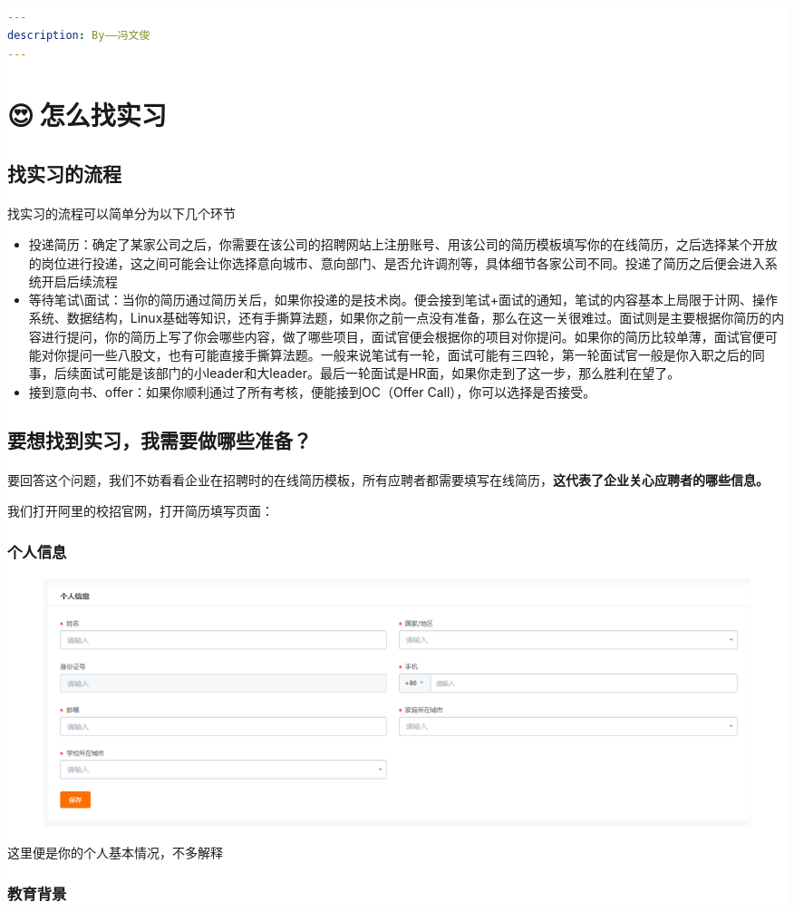 ```yaml
---
description: By——冯文俊
---
```


# 😍 怎么找实习

## 找实习的流程

找实习的流程可以简单分为以下几个环节

* 投递简历：确定了某家公司之后，你需要在该公司的招聘网站上注册账号、用该公司的简历模板填写你的在线简历，之后选择某个开放的岗位进行投递，这之间可能会让你选择意向城市、意向部门、是否允许调剂等，具体细节各家公司不同。投递了简历之后便会进入系统开启后续流程
* 等待笔试\面试：当你的简历通过简历关后，如果你投递的是技术岗。便会接到笔试+面试的通知，笔试的内容基本上局限于计网、操作系统、数据结构，Linux基础等知识，还有手撕算法题，如果你之前一点没有准备，那么在这一关很难过。面试则是主要根据你简历的内容进行提问，你的简历上写了你会哪些内容，做了哪些项目，面试官便会根据你的项目对你提问。如果你的简历比较单薄，面试官便可能对你提问一些八股文，也有可能直接手撕算法题。一般来说笔试有一轮，面试可能有三四轮，第一轮面试官一般是你入职之后的同事，后续面试可能是该部门的小leader和大leader。最后一轮面试是HR面，如果你走到了这一步，那么胜利在望了。
* 接到意向书、offer：如果你顺利通过了所有考核，便能接到OC（Offer Call），你可以选择是否接受。

## 要想找到实习，我需要做哪些准备？

要回答这个问题，我们不妨看看企业在招聘时的在线简历模板，所有应聘者都需要填写在线简历，**这代表了企业关心应聘者的哪些信息。**

我们打开阿里的校招官网，打开简历填写页面：

### 个人信息

<figure><img src="../../.gitbook/assets/image (12).png" alt=""><figcaption></figcaption></figure>

这里便是你的个人基本情况，不多解释

### 教育背景
